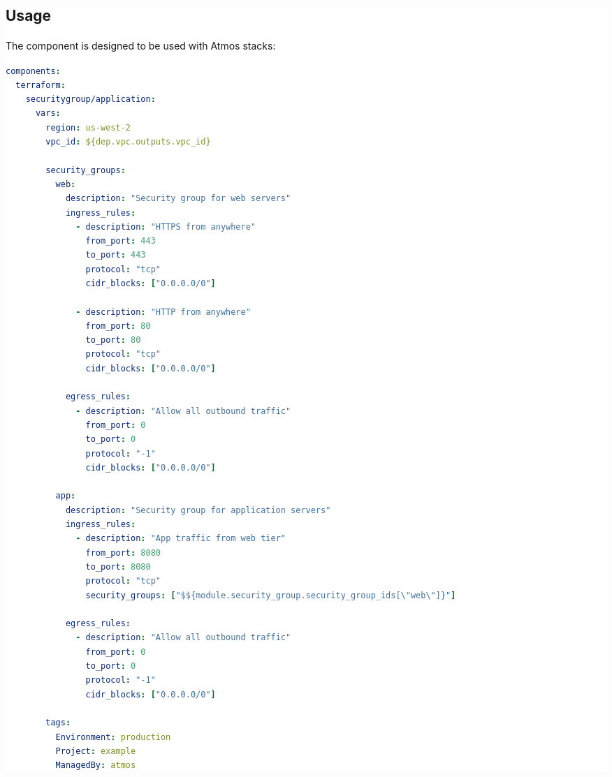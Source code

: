 ## Usage

The component is designed to be used with Atmos stacks:

```yaml
components:
  terraform:
    securitygroup/application:
      vars:
        region: us-west-2
        vpc_id: ${dep.vpc.outputs.vpc_id}
        
        security_groups:
          web:
            description: "Security group for web servers"
            ingress_rules:
              - description: "HTTPS from anywhere"
                from_port: 443
                to_port: 443
                protocol: "tcp"
                cidr_blocks: ["0.0.0.0/0"]
              
              - description: "HTTP from anywhere"
                from_port: 80
                to_port: 80
                protocol: "tcp"
                cidr_blocks: ["0.0.0.0/0"]
            
            egress_rules:
              - description: "Allow all outbound traffic"
                from_port: 0
                to_port: 0
                protocol: "-1"
                cidr_blocks: ["0.0.0.0/0"]
          
          app:
            description: "Security group for application servers"
            ingress_rules:
              - description: "App traffic from web tier"
                from_port: 8080
                to_port: 8080
                protocol: "tcp"
                security_groups: ["$${module.security_group.security_group_ids[\"web\"]}"]
            
            egress_rules:
              - description: "Allow all outbound traffic"
                from_port: 0
                to_port: 0
                protocol: "-1"
                cidr_blocks: ["0.0.0.0/0"]
        
        tags:
          Environment: production
          Project: example
          ManagedBy: atmos
```
